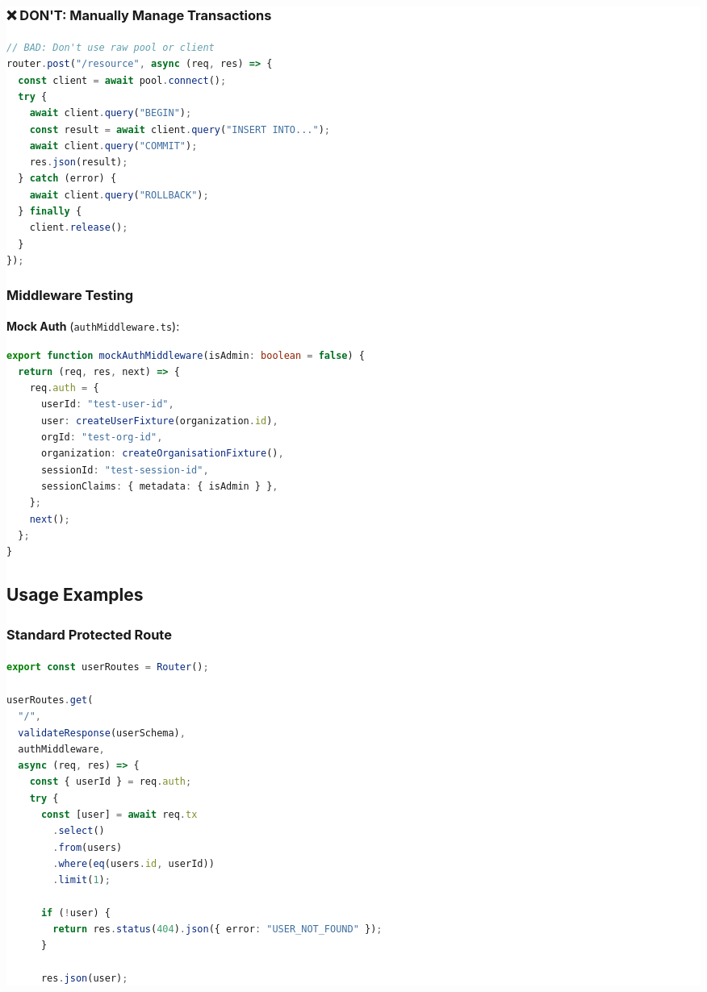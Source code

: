 ### ❌ DON'T: Manually Manage Transactions

```typescript
// BAD: Don't use raw pool or client
router.post("/resource", async (req, res) => {
  const client = await pool.connect();
  try {
    await client.query("BEGIN");
    const result = await client.query("INSERT INTO...");
    await client.query("COMMIT");
    res.json(result);
  } catch (error) {
    await client.query("ROLLBACK");
  } finally {
    client.release();
  }
});
```

### Middleware Testing

**Mock Auth** (`authMiddleware.ts`):

```typescript
export function mockAuthMiddleware(isAdmin: boolean = false) {
  return (req, res, next) => {
    req.auth = {
      userId: "test-user-id",
      user: createUserFixture(organization.id),
      orgId: "test-org-id",
      organization: createOrganisationFixture(),
      sessionId: "test-session-id",
      sessionClaims: { metadata: { isAdmin } },
    };
    next();
  };
}
```

## Usage Examples

### Standard Protected Route

```typescript
export const userRoutes = Router();

userRoutes.get(
  "/",
  validateResponse(userSchema),
  authMiddleware,
  async (req, res) => {
    const { userId } = req.auth;
    try {
      const [user] = await req.tx
        .select()
        .from(users)
        .where(eq(users.id, userId))
        .limit(1);

      if (!user) {
        return res.status(404).json({ error: "USER_NOT_FOUND" });
      }

      res.json(user);
```